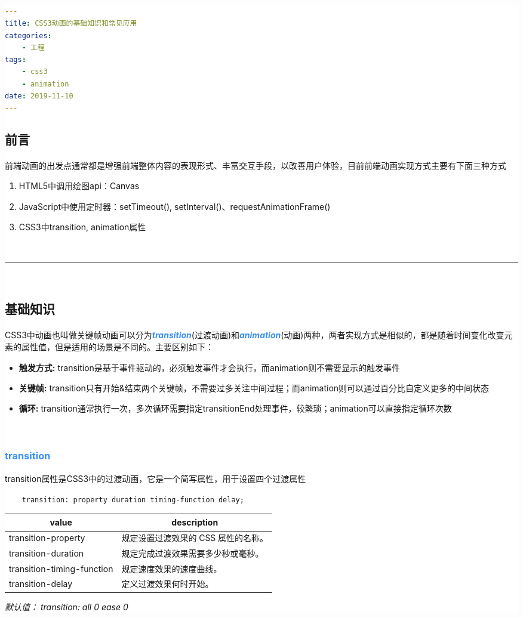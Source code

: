 ```yaml
---
title: CSS3动画的基础知识和常见应用
categories:
    - 工程
tags: 
    - css3
    - animation
date: 2019-11-10
---
```




## **前言**
前端动画的出发点通常都是增强前端整体内容的表现形式、丰富交互手段，以改善用户体验，目前前端动画实现方式主要有下面三种方式

1. HTML5中调用绘图api：Canvas

2. JavaScript中使用定时器：setTimeout(), setInterval()、requestAnimationFrame()

3. CSS3中transition, animation属性

<br/>

***

<br/>

## **基础知识**
CSS3中动画也叫做关键帧动画可以分为<font color='#3a90f6'>***transition***</font>(过渡动画)和<font color='#3a90f6'>***animation***</font>(动画)两种，两者实现方式是相似的，都是随着时间变化改变元素的属性值，但是适用的场景是不同的。主要区别如下：

* **触发方式:** transition是基于事件驱动的，必须触发事件才会执行，而animation则不需要显示的触发事件

* **关键帧:** transition只有开始&结束两个关键帧，不需要过多关注中间过程；而animation则可以通过百分比自定义更多的中间状态

* **循环:** transition通常执行一次，多次循环需要指定transitionEnd处理事件，较繁琐；animation可以直接指定循环次数

<br>

### <font color='#3a90f6'>**transition**</font>
 transition属性是CSS3中的过渡动画，它是一个简写属性，用于设置四个过渡属性
``` 
    transition: property duration timing-function delay;
```

| value                        | description          |
|------------------------------|----------------------|
| transition\-property         | 规定设置过渡效果的 CSS 属性的名称。 |
| transition\-duration         | 规定完成过渡效果需要多少秒或毫秒。    |
| transition\-timing\-function | 规定速度效果的速度曲线。         |
| transition\-delay            | 定义过渡效果何时开始。          |
*默认值： transition: all 0 ease 0*
